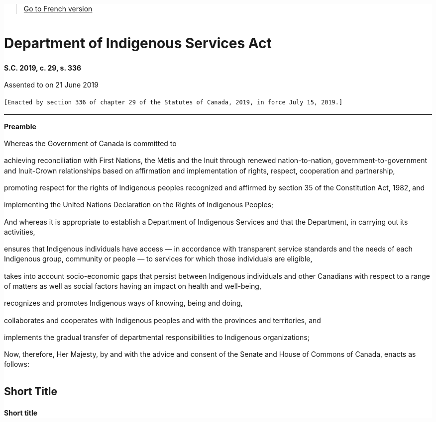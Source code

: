 > [Go to French version](/fr/Lois/Lois%20du%20Canada/2019/ch.%2029,%20s.%20336.md)

# Department of Indigenous Services Act

**S.C. 2019, c. 29, s. 336**


Assented to on 21 June 2019

```
[Enacted by section 336 of chapter 29 of the Statutes of Canada, 2019, in force July 15, 2019.]
```
----------




**Preamble**

Whereas the Government of Canada is committed to

achieving reconciliation with First Nations, the Métis and the Inuit through renewed nation-to-nation, government-to-government and Inuit-Crown relationships based on affirmation and implementation of rights, respect, cooperation and partnership,

promoting respect for the rights of Indigenous peoples recognized and affirmed by section 35 of the Constitution Act, 1982, and

implementing the United Nations Declaration on the Rights of Indigenous Peoples;

And whereas it is appropriate to establish a Department of Indigenous Services and that the Department, in carrying out its activities,

ensures that Indigenous individuals have access — in accordance with transparent service standards and the needs of each Indigenous group, community or people — to services for which those individuals are eligible,

takes into account socio-economic gaps that persist between Indigenous individuals and other Canadians with respect to a range of matters as well as social factors having an impact on health and well-being,

recognizes and promotes Indigenous ways of knowing, being and doing,

collaborates and cooperates with Indigenous peoples and with the provinces and territories, and

implements the gradual transfer of departmental responsibilities to Indigenous organizations;



Now, therefore, Her Majesty, by and with the advice and consent of the Senate and House of Commons of Canada, enacts as follows:






## Short Title



**Short title**
